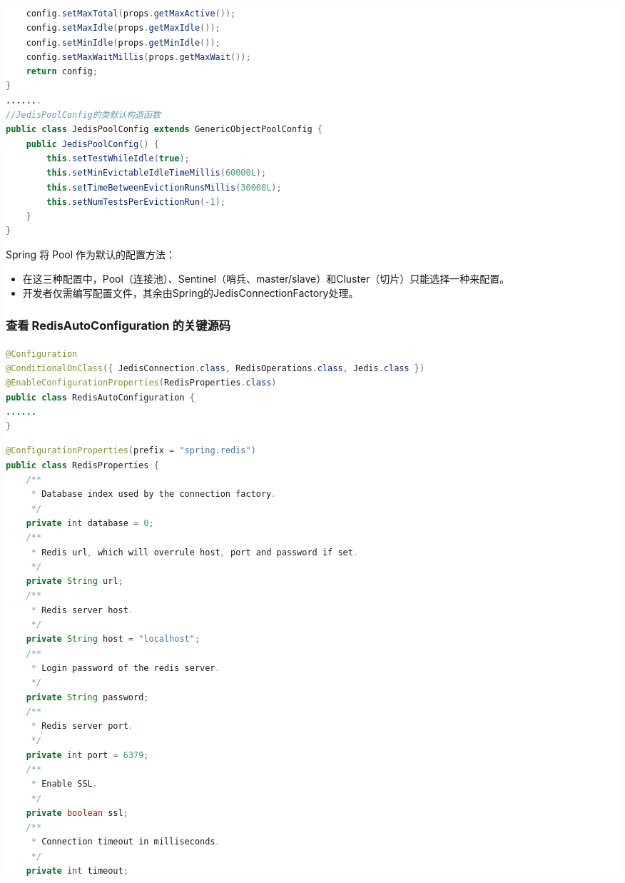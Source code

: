 ``` java
    config.setMaxTotal(props.getMaxActive());
    config.setMaxIdle(props.getMaxIdle());
    config.setMinIdle(props.getMinIdle());
    config.setMaxWaitMillis(props.getMaxWait());
    return config;
}
.......
//JedisPoolConfig的类默认构造函数
public class JedisPoolConfig extends GenericObjectPoolConfig {
    public JedisPoolConfig() {
        this.setTestWhileIdle(true);
        this.setMinEvictableIdleTimeMillis(60000L);
        this.setTimeBetweenEvictionRunsMillis(30000L);
        this.setNumTestsPerEvictionRun(-1);
    }
}
```

Spring 将 Pool 作为默认的配置方法：

* 在这三种配置中，Pool（连接池）、Sentinel（哨兵、master/slave）和Cluster（切片）只能选择一种来配置。
* 开发者仅需编写配置文件，其余由Spring的JedisConnectionFactory处理。

### 查看 RedisAutoConfiguration 的关键源码

``` java
@Configuration
@ConditionalOnClass({ JedisConnection.class, RedisOperations.class, Jedis.class })
@EnableConfigurationProperties(RedisProperties.class)
public class RedisAutoConfiguration {
......
}
```

``` java
@ConfigurationProperties(prefix = "spring.redis")
public class RedisProperties {
    /**
     * Database index used by the connection factory.
     */
    private int database = 0;
    /**
     * Redis url, which will overrule host, port and password if set.
     */
    private String url;
    /**
     * Redis server host.
     */
    private String host = "localhost";
    /**
     * Login password of the redis server.
     */
    private String password;
    /**
     * Redis server port.
     */
    private int port = 6379;
    /**
     * Enable SSL.
     */
    private boolean ssl;
    /**
     * Connection timeout in milliseconds.
     */
    private int timeout;
```